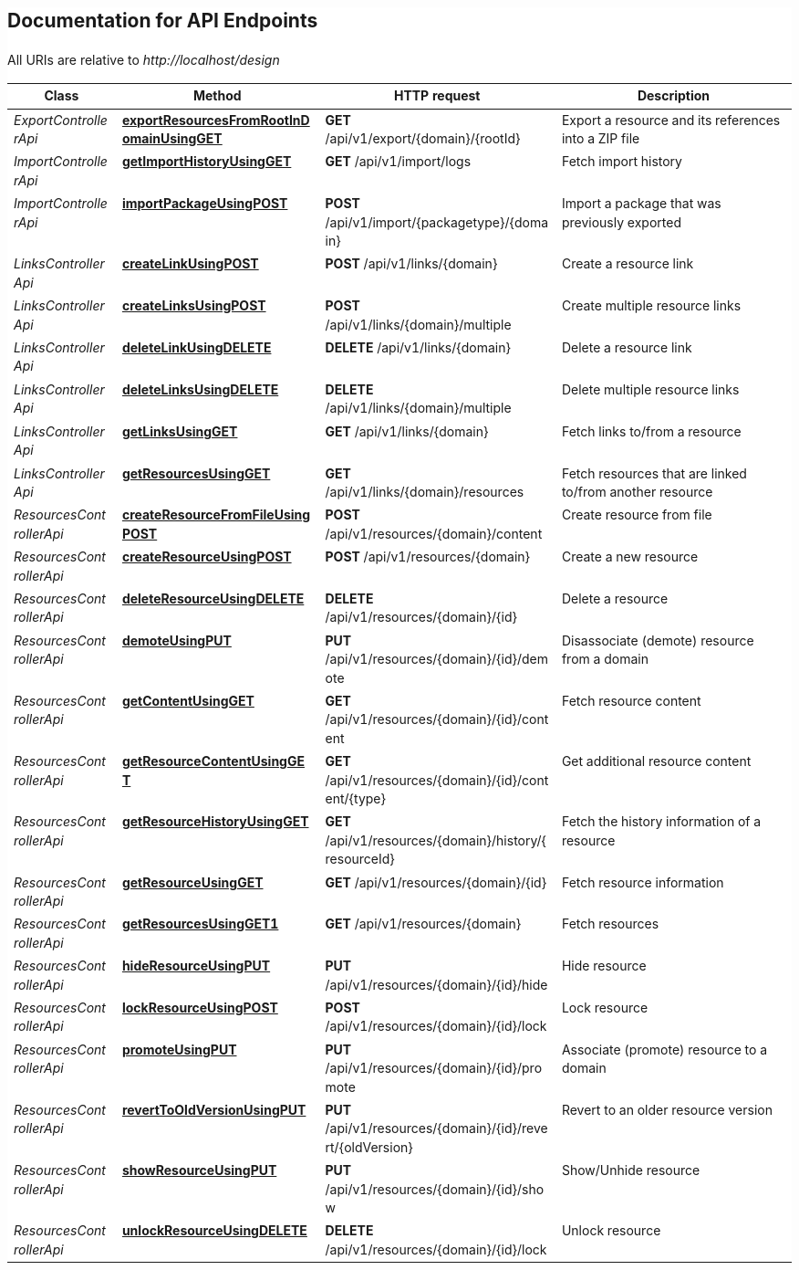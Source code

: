 ## Documentation for API Endpoints

All URIs are relative to *http://localhost/design*

Class | Method | HTTP request | Description
------------ | ------------- | ------------- | -------------
*ExportControllerApi* | [**exportResourcesFromRootInDomainUsingGET**](docs/ExportControllerApi.md#exportResourcesFromRootInDomainUsingGET) | **GET** /api/v1/export/{domain}/{rootId} | Export a resource and its references into a ZIP file
*ImportControllerApi* | [**getImportHistoryUsingGET**](docs/ImportControllerApi.md#getImportHistoryUsingGET) | **GET** /api/v1/import/logs | Fetch import history
*ImportControllerApi* | [**importPackageUsingPOST**](docs/ImportControllerApi.md#importPackageUsingPOST) | **POST** /api/v1/import/{packagetype}/{domain} | Import a package that was previously exported
*LinksControllerApi* | [**createLinkUsingPOST**](docs/LinksControllerApi.md#createLinkUsingPOST) | **POST** /api/v1/links/{domain} | Create a resource link
*LinksControllerApi* | [**createLinksUsingPOST**](docs/LinksControllerApi.md#createLinksUsingPOST) | **POST** /api/v1/links/{domain}/multiple | Create multiple resource links
*LinksControllerApi* | [**deleteLinkUsingDELETE**](docs/LinksControllerApi.md#deleteLinkUsingDELETE) | **DELETE** /api/v1/links/{domain} | Delete a resource link
*LinksControllerApi* | [**deleteLinksUsingDELETE**](docs/LinksControllerApi.md#deleteLinksUsingDELETE) | **DELETE** /api/v1/links/{domain}/multiple | Delete multiple resource links
*LinksControllerApi* | [**getLinksUsingGET**](docs/LinksControllerApi.md#getLinksUsingGET) | **GET** /api/v1/links/{domain} | Fetch links to/from a resource
*LinksControllerApi* | [**getResourcesUsingGET**](docs/LinksControllerApi.md#getResourcesUsingGET) | **GET** /api/v1/links/{domain}/resources | Fetch resources that are linked to/from another resource
*ResourcesControllerApi* | [**createResourceFromFileUsingPOST**](docs/ResourcesControllerApi.md#createResourceFromFileUsingPOST) | **POST** /api/v1/resources/{domain}/content | Create resource from file
*ResourcesControllerApi* | [**createResourceUsingPOST**](docs/ResourcesControllerApi.md#createResourceUsingPOST) | **POST** /api/v1/resources/{domain} | Create a new resource
*ResourcesControllerApi* | [**deleteResourceUsingDELETE**](docs/ResourcesControllerApi.md#deleteResourceUsingDELETE) | **DELETE** /api/v1/resources/{domain}/{id} | Delete a resource
*ResourcesControllerApi* | [**demoteUsingPUT**](docs/ResourcesControllerApi.md#demoteUsingPUT) | **PUT** /api/v1/resources/{domain}/{id}/demote | Disassociate (demote) resource from a domain
*ResourcesControllerApi* | [**getContentUsingGET**](docs/ResourcesControllerApi.md#getContentUsingGET) | **GET** /api/v1/resources/{domain}/{id}/content | Fetch resource content
*ResourcesControllerApi* | [**getResourceContentUsingGET**](docs/ResourcesControllerApi.md#getResourceContentUsingGET) | **GET** /api/v1/resources/{domain}/{id}/content/{type} | Get additional resource content
*ResourcesControllerApi* | [**getResourceHistoryUsingGET**](docs/ResourcesControllerApi.md#getResourceHistoryUsingGET) | **GET** /api/v1/resources/{domain}/history/{resourceId} | Fetch the history information of a resource
*ResourcesControllerApi* | [**getResourceUsingGET**](docs/ResourcesControllerApi.md#getResourceUsingGET) | **GET** /api/v1/resources/{domain}/{id} | Fetch resource information
*ResourcesControllerApi* | [**getResourcesUsingGET1**](docs/ResourcesControllerApi.md#getResourcesUsingGET1) | **GET** /api/v1/resources/{domain} | Fetch resources
*ResourcesControllerApi* | [**hideResourceUsingPUT**](docs/ResourcesControllerApi.md#hideResourceUsingPUT) | **PUT** /api/v1/resources/{domain}/{id}/hide | Hide resource
*ResourcesControllerApi* | [**lockResourceUsingPOST**](docs/ResourcesControllerApi.md#lockResourceUsingPOST) | **POST** /api/v1/resources/{domain}/{id}/lock | Lock resource
*ResourcesControllerApi* | [**promoteUsingPUT**](docs/ResourcesControllerApi.md#promoteUsingPUT) | **PUT** /api/v1/resources/{domain}/{id}/promote | Associate (promote) resource to a domain
*ResourcesControllerApi* | [**revertToOldVersionUsingPUT**](docs/ResourcesControllerApi.md#revertToOldVersionUsingPUT) | **PUT** /api/v1/resources/{domain}/{id}/revert/{oldVersion} | Revert to an older resource version
*ResourcesControllerApi* | [**showResourceUsingPUT**](docs/ResourcesControllerApi.md#showResourceUsingPUT) | **PUT** /api/v1/resources/{domain}/{id}/show | Show/Unhide resource
*ResourcesControllerApi* | [**unlockResourceUsingDELETE**](docs/ResourcesControllerApi.md#unlockResourceUsingDELETE) | **DELETE** /api/v1/resources/{domain}/{id}/lock | Unlock resource
